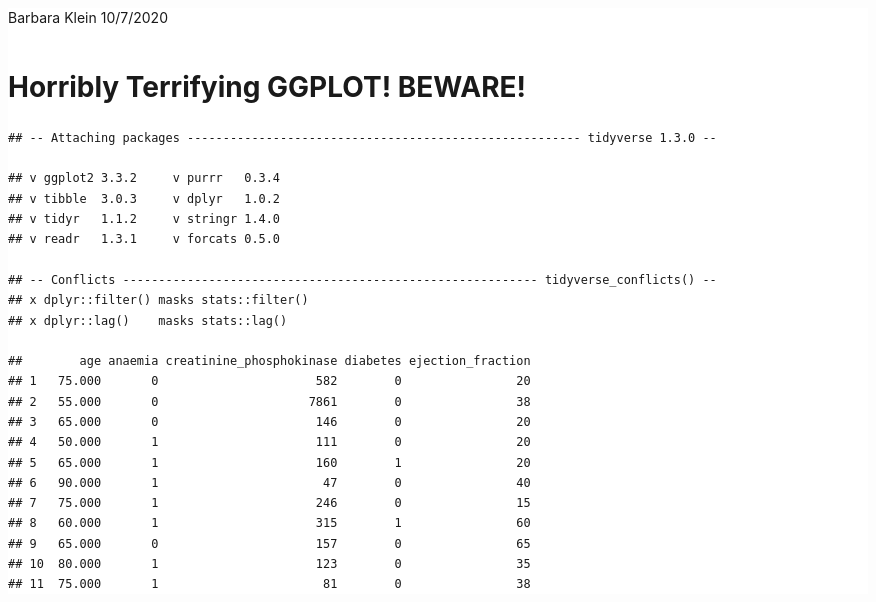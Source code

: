 Barbara Klein
10/7/2020

# Horribly Terrifying GGPLOT\! BEWARE\!

    ## -- Attaching packages ------------------------------------------------------- tidyverse 1.3.0 --

    ## v ggplot2 3.3.2     v purrr   0.3.4
    ## v tibble  3.0.3     v dplyr   1.0.2
    ## v tidyr   1.1.2     v stringr 1.4.0
    ## v readr   1.3.1     v forcats 0.5.0

    ## -- Conflicts ---------------------------------------------------------- tidyverse_conflicts() --
    ## x dplyr::filter() masks stats::filter()
    ## x dplyr::lag()    masks stats::lag()

    ##        age anaemia creatinine_phosphokinase diabetes ejection_fraction
    ## 1   75.000       0                      582        0                20
    ## 2   55.000       0                     7861        0                38
    ## 3   65.000       0                      146        0                20
    ## 4   50.000       1                      111        0                20
    ## 5   65.000       1                      160        1                20
    ## 6   90.000       1                       47        0                40
    ## 7   75.000       1                      246        0                15
    ## 8   60.000       1                      315        1                60
    ## 9   65.000       0                      157        0                65
    ## 10  80.000       1                      123        0                35
    ## 11  75.000       1                       81        0                38